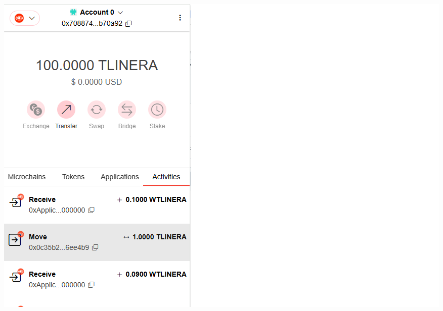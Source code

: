   <img src="../../assets/2-6-6.png" style="max-height:100%; height: 600px; width: auto; display: block;" />
</kbd>
<kbd>